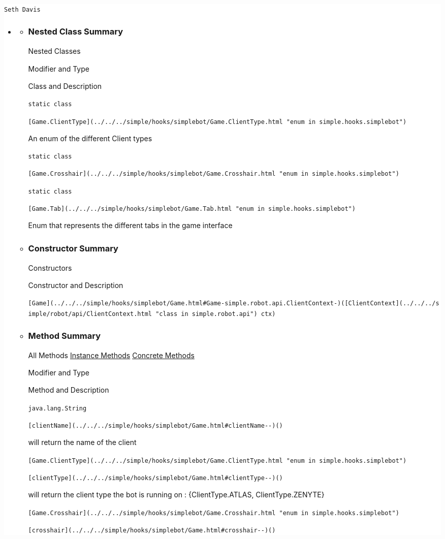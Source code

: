     Seth Davis
    

*   *   ### Nested Class Summary
        
        Nested Classes 
        
        Modifier and Type
        
        Class and Description
        
        `static class` 
        
        `[Game.ClientType](../../../simple/hooks/simplebot/Game.ClientType.html "enum in simple.hooks.simplebot")`
        
        An enum of the different Client types
        
        `static class` 
        
        `[Game.Crosshair](../../../simple/hooks/simplebot/Game.Crosshair.html "enum in simple.hooks.simplebot")` 
        
        `static class` 
        
        `[Game.Tab](../../../simple/hooks/simplebot/Game.Tab.html "enum in simple.hooks.simplebot")`
        
        Enum that represents the different tabs in the game interface
        
    
    *   ### Constructor Summary
        
        Constructors 
        
        Constructor and Description
        
        `[Game](../../../simple/hooks/simplebot/Game.html#Game-simple.robot.api.ClientContext-)([ClientContext](../../../simple/robot/api/ClientContext.html "class in simple.robot.api") ctx)` 
        
    
    *   ### Method Summary
        
        All Methods [Instance Methods](javascript:show\(2\);) [Concrete Methods](javascript:show\(8\);) 
        
        Modifier and Type
        
        Method and Description
        
        `java.lang.String`
        
        `[clientName](../../../simple/hooks/simplebot/Game.html#clientName--)()`
        
        will return the name of the client
        
        `[Game.ClientType](../../../simple/hooks/simplebot/Game.ClientType.html "enum in simple.hooks.simplebot")`
        
        `[clientType](../../../simple/hooks/simplebot/Game.html#clientType--)()`
        
        will return the client type the bot is running on : {ClientType.ATLAS, ClientType.ZENYTE}
        
        `[Game.Crosshair](../../../simple/hooks/simplebot/Game.Crosshair.html "enum in simple.hooks.simplebot")`
        
        `[crosshair](../../../simple/hooks/simplebot/Game.html#crosshair--)()` 
        